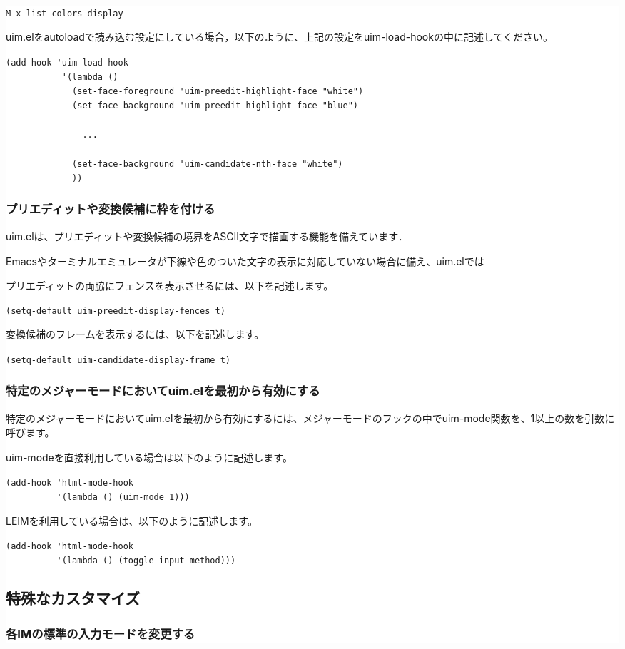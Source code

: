 ```
M-x list-colors-display
```

uim.elをautoloadで読み込む設定にしている場合，以下のように、上記の設定をuim-load-hookの中に記述してください。

```
(add-hook 'uim-load-hook
           '(lambda ()
             (set-face-foreground 'uim-preedit-highlight-face "white")
             (set-face-background 'uim-preedit-highlight-face "blue")

               ...

             (set-face-background 'uim-candidate-nth-face "white")
             ))
```

### プリエディットや変換候補に枠を付ける ###

uim.elは、プリエディットや変換候補の境界をASCII文字で描画する機能を備えています．

Emacsやターミナルエミュレータが下線や色のついた文字の表示に対応していない場合に備え、uim.elでは

プリエディットの両脇にフェンスを表示させるには、以下を記述します。

```
(setq-default uim-preedit-display-fences t)
```

変換候補のフレームを表示するには、以下を記述します。

```
(setq-default uim-candidate-display-frame t)
```

### 特定のメジャーモードにおいてuim.elを最初から有効にする ###

特定のメジャーモードにおいてuim.elを最初から有効にするには、メジャーモードのフックの中でuim-mode関数を、1以上の数を引数に呼びます。

uim-modeを直接利用している場合は以下のように記述します。

```
(add-hook 'html-mode-hook
          '(lambda () (uim-mode 1)))
```

LEIMを利用している場合は、以下のように記述します。

```
(add-hook 'html-mode-hook
          '(lambda () (toggle-input-method)))
```

## 特殊なカスタマイズ ##

### 各IMの標準の入力モードを変更する ###
